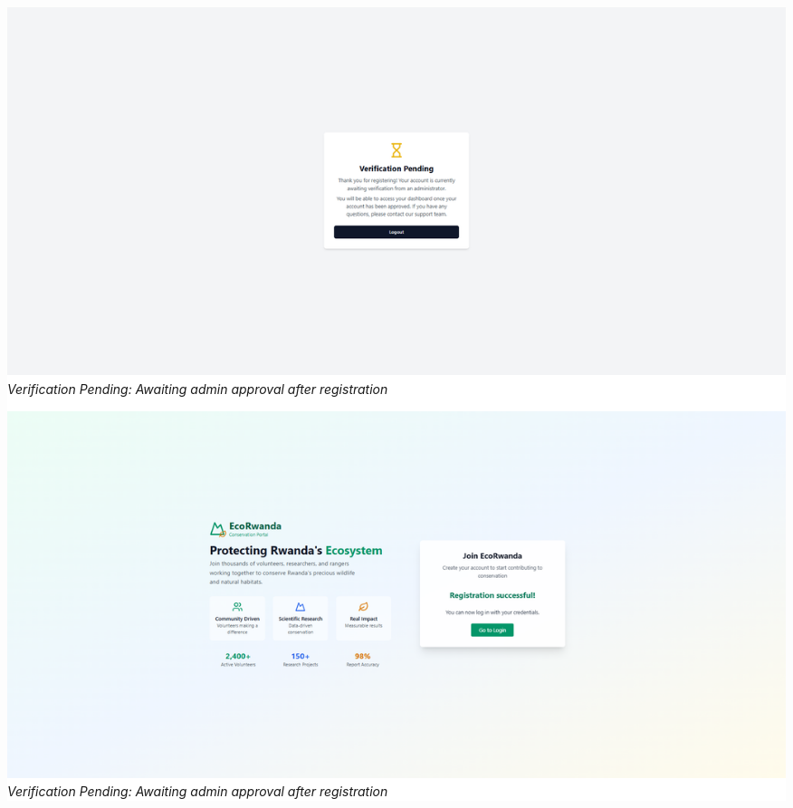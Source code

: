 ![Screenshot 2025-07-04 001948](images/Screenshot%202025-07-04%20001948.png)
*Verification Pending: Awaiting admin approval after registration*

![Screenshot 2025-07-04 001904](images/Screenshot%202025-07-04%20001904.png)
*Verification Pending: Awaiting admin approval after registration*
